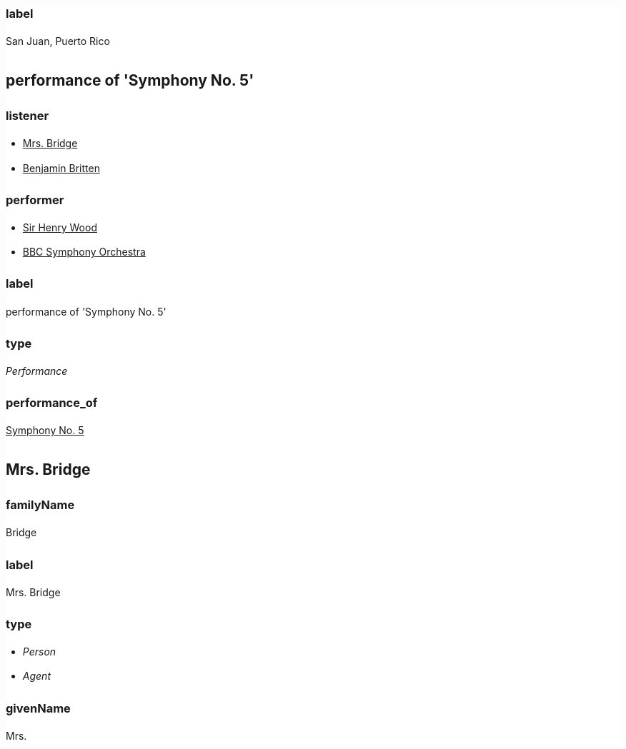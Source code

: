 ### label


San Juan, Puerto Rico

## performance of 'Symphony No. 5'

### listener

 - [Mrs. Bridge](#Mrs.-Bridge)

 - [Benjamin Britten](#Benjamin-Britten)

### performer

 - [Sir Henry Wood](#Sir-Henry-Wood)

 - [BBC Symphony Orchestra](#BBC-Symphony-Orchestra)

### label


performance of 'Symphony No. 5'

### type


*Performance*

### performance_of


[Symphony No. 5](#Symphony-No.-5)

## Mrs. Bridge

### familyName


Bridge

### label


Mrs. Bridge

### type

 - *Person*

 - *Agent*

### givenName


Mrs.

